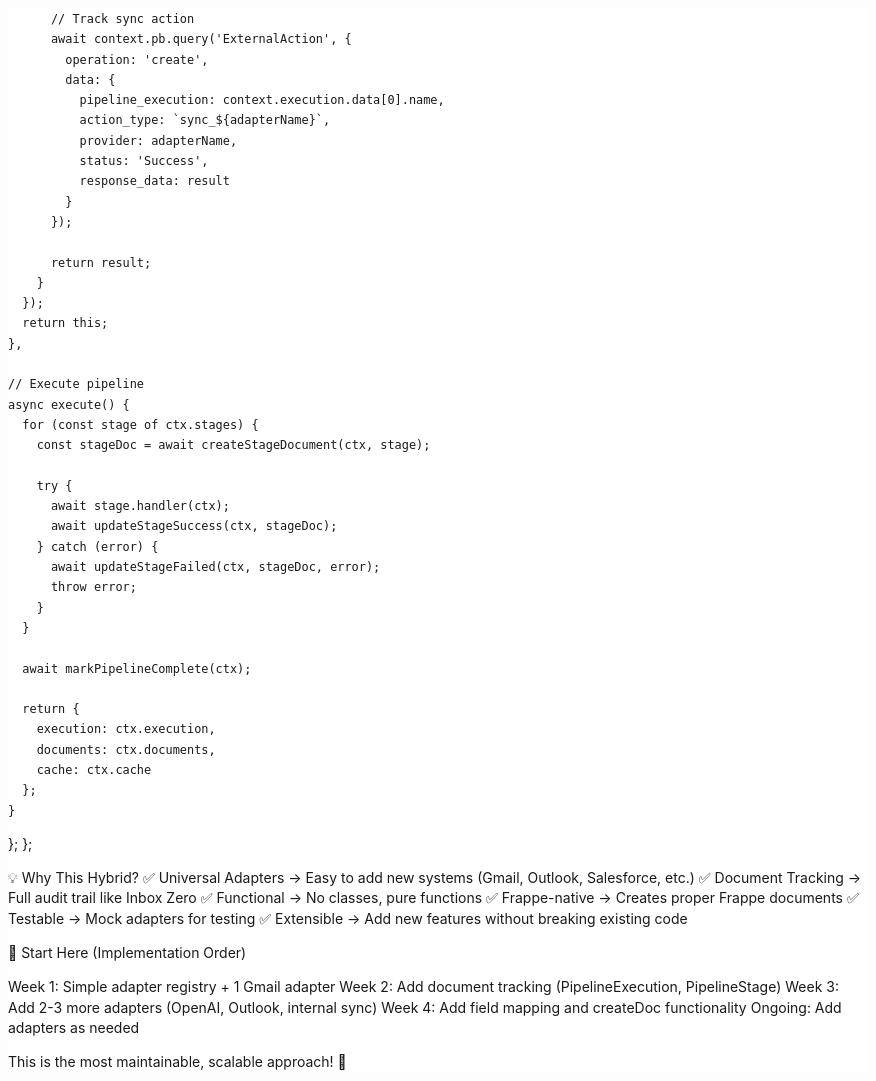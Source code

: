           // Track sync action
          await context.pb.query('ExternalAction', {
            operation: 'create',
            data: {
              pipeline_execution: context.execution.data[0].name,
              action_type: `sync_${adapterName}`,
              provider: adapterName,
              status: 'Success',
              response_data: result
            }
          });
          
          return result;
        }
      });
      return this;
    },
    
    // Execute pipeline
    async execute() {
      for (const stage of ctx.stages) {
        const stageDoc = await createStageDocument(ctx, stage);
        
        try {
          await stage.handler(ctx);
          await updateStageSuccess(ctx, stageDoc);
        } catch (error) {
          await updateStageFailed(ctx, stageDoc, error);
          throw error;
        }
      }
      
      await markPipelineComplete(ctx);
      
      return {
        execution: ctx.execution,
        documents: ctx.documents,
        cache: ctx.cache
      };
    }
  };
};

💡 Why This Hybrid?
✅ Universal Adapters → Easy to add new systems (Gmail, Outlook, Salesforce, etc.)
✅ Document Tracking → Full audit trail like Inbox Zero
✅ Functional → No classes, pure functions
✅ Frappe-native → Creates proper Frappe documents
✅ Testable → Mock adapters for testing
✅ Extensible → Add new features without breaking existing code

🚀 Start Here (Implementation Order)

Week 1: Simple adapter registry + 1 Gmail adapter
Week 2: Add document tracking (PipelineExecution, PipelineStage)
Week 3: Add 2-3 more adapters (OpenAI, Outlook, internal sync)
Week 4: Add field mapping and createDoc functionality
Ongoing: Add adapters as needed

This is the most maintainable, scalable approach! 🎯